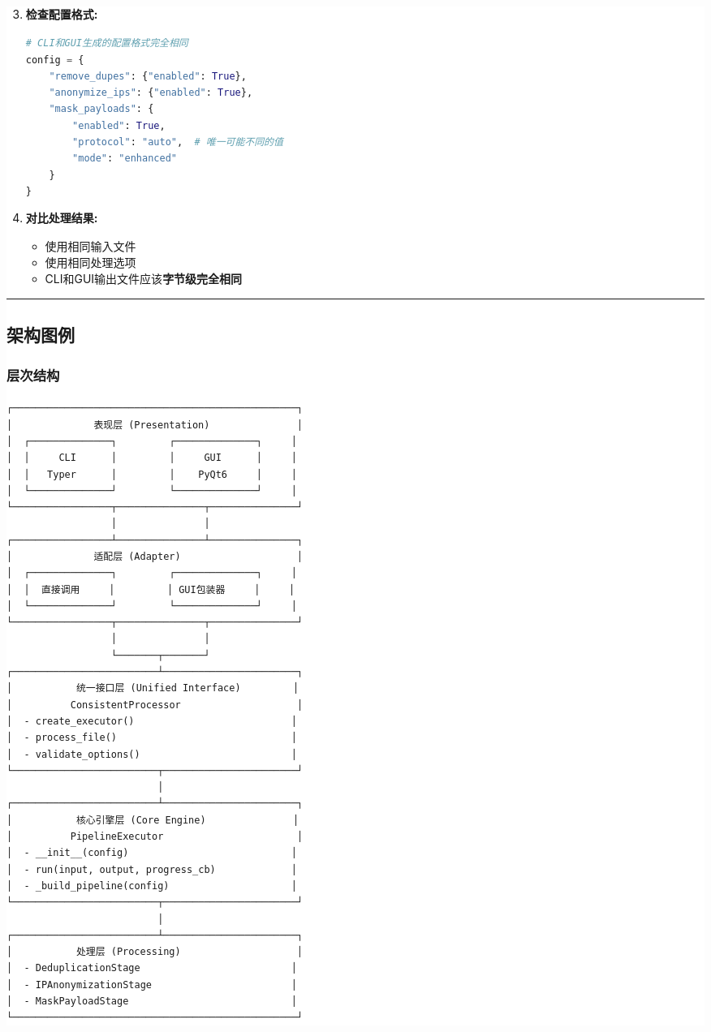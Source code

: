 3. **检查配置格式:**
   ```python
   # CLI和GUI生成的配置格式完全相同
   config = {
       "remove_dupes": {"enabled": True},
       "anonymize_ips": {"enabled": True},
       "mask_payloads": {
           "enabled": True,
           "protocol": "auto",  # 唯一可能不同的值
           "mode": "enhanced"
       }
   }
   ```

4. **对比处理结果:**
   - 使用相同输入文件
   - 使用相同处理选项
   - CLI和GUI输出文件应该**字节级完全相同**

---

## 架构图例

### 层次结构

```
┌─────────────────────────────────────────────────┐
│              表现层 (Presentation)               │
│  ┌──────────────┐         ┌──────────────┐     │
│  │     CLI      │         │     GUI      │     │
│  │   Typer      │         │    PyQt6     │     │
│  └──────────────┘         └──────────────┘     │
└─────────────────┬───────────────┬───────────────┘
                  │               │
┌─────────────────┴───────────────┴───────────────┐
│              适配层 (Adapter)                    │
│  ┌──────────────┐         ┌──────────────┐     │
│  │  直接调用     │         │ GUI包装器     │     │
│  └──────────────┘         └──────────────┘     │
└─────────────────┬───────────────┬───────────────┘
                  │               │
                  └───────┬───────┘
┌─────────────────────────┴───────────────────────┐
│           统一接口层 (Unified Interface)         │
│          ConsistentProcessor                    │
│  - create_executor()                           │
│  - process_file()                              │
│  - validate_options()                          │
└─────────────────────────┬───────────────────────┘
                          │
┌─────────────────────────┴───────────────────────┐
│           核心引擎层 (Core Engine)               │
│          PipelineExecutor                       │
│  - __init__(config)                            │
│  - run(input, output, progress_cb)             │
│  - _build_pipeline(config)                     │
└─────────────────────────┬───────────────────────┘
                          │
┌─────────────────────────┴───────────────────────┐
│           处理层 (Processing)                    │
│  - DeduplicationStage                          │
│  - IPAnonymizationStage                        │
│  - MaskPayloadStage                            │
└─────────────────────────────────────────────────┘
```